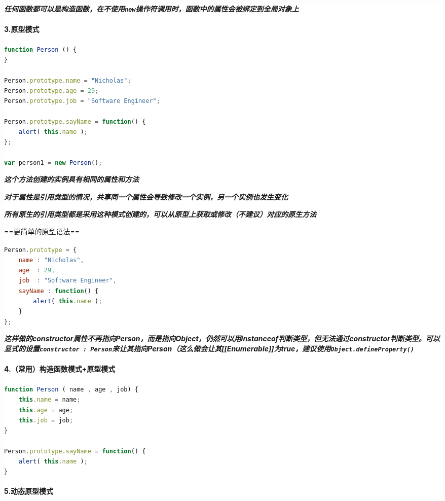 ***任何函数都可以是构造函数，在不使用`new`操作符调用时，函数中的属性会被绑定到全局对象上***

#### 3.原型模式

```javascript
function Person () {
}

Person.prototype.name = "Nicholas";
Person.prototype.age = 29;
Person.prototype.job = "Software Engineer";

Person.prototype.sayName = function() {
    alert( this.name ); 
};

var person1 = new Person();
```

***这个方法创建的实例具有相同的属性和方法***

***对于属性是引用类型的情况，共享同一个属性会导致修改一个实例，另一个实例也发生变化***

***所有原生的引用类型都是采用这种模式创建的，可以从原型上获取或修改（不建议）对应的原生方法***

==更简单的原型语法==

```javascript
Person.prototype = {
    name : "Nicholas",
    age  : 29,
    job  : "Software Engineer",
    sayName : function() {
        alert( this.name );
    }
};
```

***这样做的constructor属性不再指向Person，而是指向Object，仍然可以用instanceof判断类型，但无法通过constructor判断类型。可以显式的设置`constructor : Person`来让其指向Person（这么做会让其[[Enumerable]]为true，建议使用`Object.defineProperty()`***

#### 4.（常用）构造函数模式+原型模式

```javascript
function Person ( name , age , job) {
    this.name = name;
    this.age = age;
    this.job = job;
}

Person.prototype.sayName = function() {
    alert( this.name );
}
```

#### 5.动态原型模式

